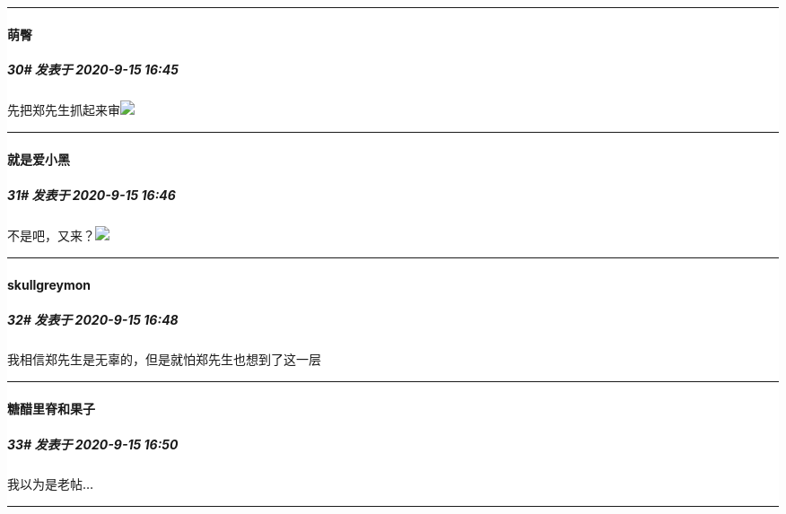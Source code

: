 


*****

####  萌臀  
##### 30#       发表于 2020-9-15 16:45




先把郑先生抓起来审<img src="https://static.saraba1st.com/image/smiley/carton2017/056.png" referrerpolicy="no-referrer">







*****

####  就是爱小黑  
##### 31#       发表于 2020-9-15 16:46




不是吧，又来？<img src="https://static.saraba1st.com/image/smiley/face2017/105.png" referrerpolicy="no-referrer">







*****

####  skullgreymon  
##### 32#       发表于 2020-9-15 16:48




我相信郑先生是无辜的，但是就怕郑先生也想到了这一层







*****

####  糖醋里脊和果子  
##### 33#       发表于 2020-9-15 16:50




我以为是老帖…







*****
